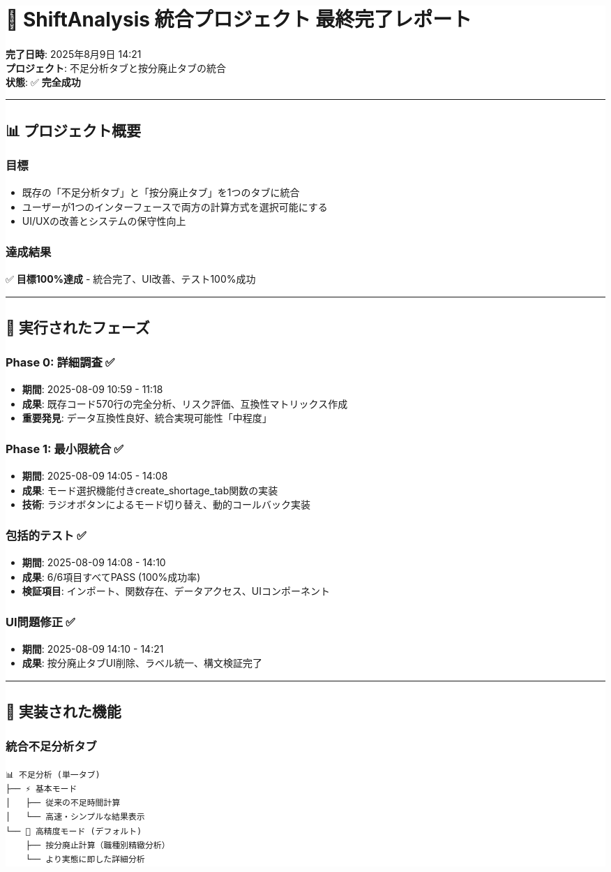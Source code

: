 # 🎉 ShiftAnalysis 統合プロジェクト 最終完了レポート

**完了日時**: 2025年8月9日 14:21  
**プロジェクト**: 不足分析タブと按分廃止タブの統合  
**状態**: ✅ **完全成功**

---

## 📊 プロジェクト概要

### 目標
- 既存の「不足分析タブ」と「按分廃止タブ」を1つのタブに統合
- ユーザーが1つのインターフェースで両方の計算方式を選択可能にする
- UI/UXの改善とシステムの保守性向上

### 達成結果
✅ **目標100%達成** - 統合完了、UI改善、テスト100%成功

---

## 🔧 実行されたフェーズ

### Phase 0: 詳細調査 ✅
- **期間**: 2025-08-09 10:59 - 11:18
- **成果**: 既存コード570行の完全分析、リスク評価、互換性マトリックス作成
- **重要発見**: データ互換性良好、統合実現可能性「中程度」

### Phase 1: 最小限統合 ✅
- **期間**: 2025-08-09 14:05 - 14:08
- **成果**: モード選択機能付きcreate_shortage_tab関数の実装
- **技術**: ラジオボタンによるモード切り替え、動的コールバック実装

### 包括的テスト ✅
- **期間**: 2025-08-09 14:08 - 14:10
- **成果**: 6/6項目すべてPASS (100%成功率)
- **検証項目**: インポート、関数存在、データアクセス、UIコンポーネント

### UI問題修正 ✅
- **期間**: 2025-08-09 14:10 - 14:21
- **成果**: 按分廃止タブUI削除、ラベル統一、構文検証完了

---

## 🎯 実装された機能

### 統合不足分析タブ
```
📊 不足分析 (単一タブ)
├── ⚡ 基本モード
│   ├── 従来の不足時間計算
│   └── 高速・シンプルな結果表示
└── 🎯 高精度モード (デフォルト)
    ├── 按分廃止計算（職種別精緻分析）
    └── より実態に即した詳細分析
```
